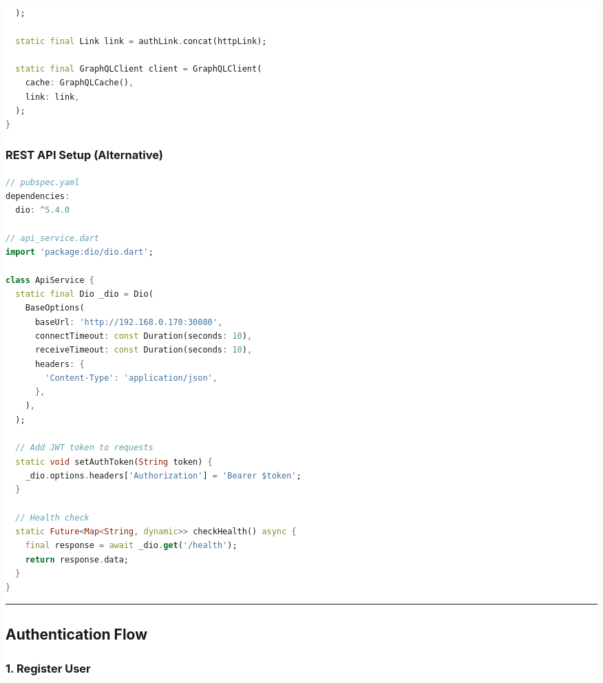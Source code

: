 ```dart
  );

  static final Link link = authLink.concat(httpLink);

  static final GraphQLClient client = GraphQLClient(
    cache: GraphQLCache(),
    link: link,
  );
}
```

### REST API Setup (Alternative)

```dart
// pubspec.yaml
dependencies:
  dio: ^5.4.0

// api_service.dart
import 'package:dio/dio.dart';

class ApiService {
  static final Dio _dio = Dio(
    BaseOptions(
      baseUrl: 'http://192.168.0.170:30080',
      connectTimeout: const Duration(seconds: 10),
      receiveTimeout: const Duration(seconds: 10),
      headers: {
        'Content-Type': 'application/json',
      },
    ),
  );

  // Add JWT token to requests
  static void setAuthToken(String token) {
    _dio.options.headers['Authorization'] = 'Bearer $token';
  }

  // Health check
  static Future<Map<String, dynamic>> checkHealth() async {
    final response = await _dio.get('/health');
    return response.data;
  }
}
```

---

## Authentication Flow

### 1. Register User
